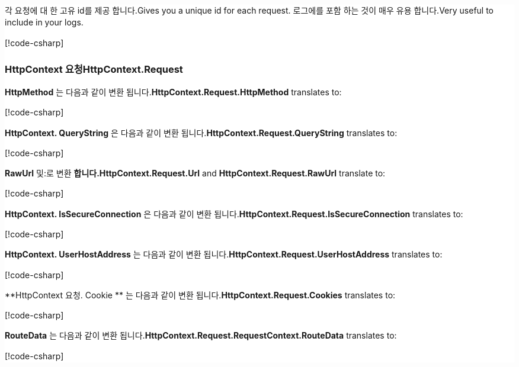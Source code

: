 <span data-ttu-id="6063d-225">각 요청에 대 한 고유 id를 제공 합니다.</span><span class="sxs-lookup"><span data-stu-id="6063d-225">Gives you a unique id for each request.</span></span> <span data-ttu-id="6063d-226">로그에를 포함 하는 것이 매우 유용 합니다.</span><span class="sxs-lookup"><span data-stu-id="6063d-226">Very useful to include in your logs.</span></span>

[!code-csharp[](http-modules/sample/Asp.Net.Core/Middleware/HttpContextDemoMiddleware.cs?name=snippet_Trace)]

### <a name="httpcontextrequest"></a><span data-ttu-id="6063d-227">HttpContext 요청</span><span class="sxs-lookup"><span data-stu-id="6063d-227">HttpContext.Request</span></span>

<span data-ttu-id="6063d-228">**HttpMethod** 는 다음과 같이 변환 됩니다.</span><span class="sxs-lookup"><span data-stu-id="6063d-228">**HttpContext.Request.HttpMethod** translates to:</span></span>

[!code-csharp[](http-modules/sample/Asp.Net.Core/Middleware/HttpContextDemoMiddleware.cs?name=snippet_Method)]

<span data-ttu-id="6063d-229">**HttpContext. QueryString** 은 다음과 같이 변환 됩니다.</span><span class="sxs-lookup"><span data-stu-id="6063d-229">**HttpContext.Request.QueryString** translates to:</span></span>

[!code-csharp[](http-modules/sample/Asp.Net.Core/Middleware/HttpContextDemoMiddleware.cs?name=snippet_Query)]

<span data-ttu-id="6063d-230">**RawUrl** 및:로 변환 **합니다.**</span><span class="sxs-lookup"><span data-stu-id="6063d-230">**HttpContext.Request.Url** and **HttpContext.Request.RawUrl** translate to:</span></span>

[!code-csharp[](http-modules/sample/Asp.Net.Core/Middleware/HttpContextDemoMiddleware.cs?name=snippet_Url)]

<span data-ttu-id="6063d-231">**HttpContext. IsSecureConnection** 은 다음과 같이 변환 됩니다.</span><span class="sxs-lookup"><span data-stu-id="6063d-231">**HttpContext.Request.IsSecureConnection** translates to:</span></span>

[!code-csharp[](http-modules/sample/Asp.Net.Core/Middleware/HttpContextDemoMiddleware.cs?name=snippet_Secure)]

<span data-ttu-id="6063d-232">**HttpContext. UserHostAddress** 는 다음과 같이 변환 됩니다.</span><span class="sxs-lookup"><span data-stu-id="6063d-232">**HttpContext.Request.UserHostAddress** translates to:</span></span>

[!code-csharp[](http-modules/sample/Asp.Net.Core/Middleware/HttpContextDemoMiddleware.cs?name=snippet_Host)]

<span data-ttu-id="6063d-233">\*\*HttpContext 요청. Cookie \*\* 는 다음과 같이 변환 됩니다.</span><span class="sxs-lookup"><span data-stu-id="6063d-233">**HttpContext.Request.Cookies** translates to:</span></span>

[!code-csharp[](http-modules/sample/Asp.Net.Core/Middleware/HttpContextDemoMiddleware.cs?name=snippet_Cookies)]

<span data-ttu-id="6063d-234">**RouteData** 는 다음과 같이 변환 됩니다.</span><span class="sxs-lookup"><span data-stu-id="6063d-234">**HttpContext.Request.RequestContext.RouteData** translates to:</span></span>

[!code-csharp[](http-modules/sample/Asp.Net.Core/Middleware/HttpContextDemoMiddleware.cs?name=snippet_Route)]
